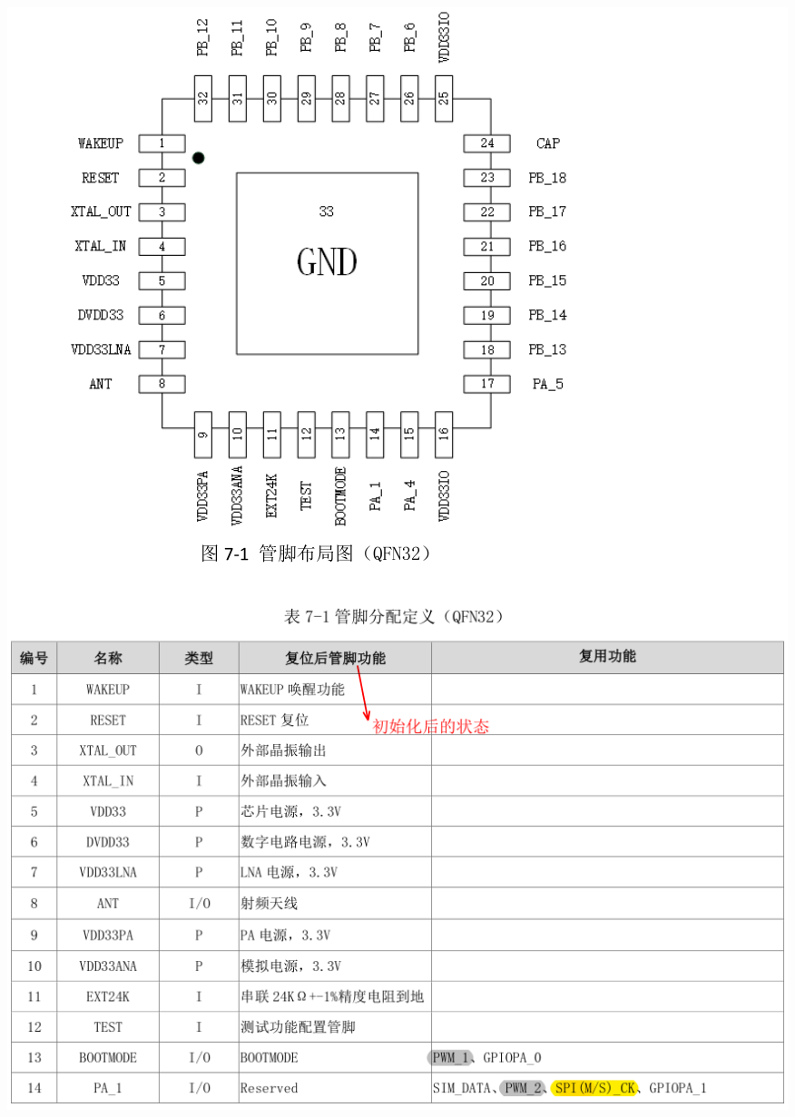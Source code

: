 ![image-20201026104235629](https://github.com/SmartArduino/zhdocs/raw/master/W600Series/DateSheet/image-20201026104235629.png)

![image-20201026104316204](https://github.com/SmartArduino/zhdocs/raw/master/W600Series/DateSheet/image-20201026104316204.png)